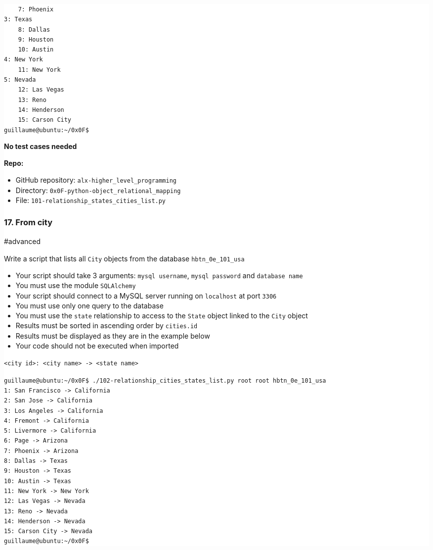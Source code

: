 ```
    7: Phoenix
3: Texas
    8: Dallas
    9: Houston
    10: Austin
4: New York
    11: New York
5: Nevada
    12: Las Vegas
    13: Reno
    14: Henderson
    15: Carson City
guillaume@ubuntu:~/0x0F$

```

**No test cases needed**

**Repo:**

-   GitHub repository: `alx-higher_level_programming`
-   Directory: `0x0F-python-object_relational_mapping`
-   File: `101-relationship_states_cities_list.py`

### 17\. From city

#advanced

Write a script that lists all `City` objects from the database `hbtn_0e_101_usa`

-   Your script should take 3 arguments: `mysql username`, `mysql password` and `database name`
-   You must use the module `SQLAlchemy`
-   Your script should connect to a MySQL server running on `localhost` at port `3306`
-   You must use only one query to the database
-   You must use the `state` relationship to access to the `State` object linked to the `City` object
-   Results must be sorted in ascending order by `cities.id`
-   Results must be displayed as they are in the example below
-   Your code should not be executed when imported

```
<city id>: <city name> -> <state name>

```

```
guillaume@ubuntu:~/0x0F$ ./102-relationship_cities_states_list.py root root hbtn_0e_101_usa
1: San Francisco -> California
2: San Jose -> California
3: Los Angeles -> California
4: Fremont -> California
5: Livermore -> California
6: Page -> Arizona
7: Phoenix -> Arizona
8: Dallas -> Texas
9: Houston -> Texas
10: Austin -> Texas
11: New York -> New York
12: Las Vegas -> Nevada
13: Reno -> Nevada
14: Henderson -> Nevada
15: Carson City -> Nevada
guillaume@ubuntu:~/0x0F$

```
